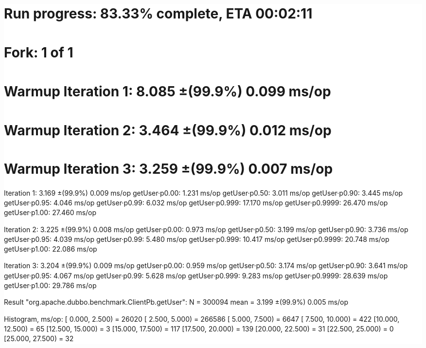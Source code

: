 # Run progress: 83.33% complete, ETA 00:02:11
# Fork: 1 of 1
# Warmup Iteration   1: 8.085 ±(99.9%) 0.099 ms/op
# Warmup Iteration   2: 3.464 ±(99.9%) 0.012 ms/op
# Warmup Iteration   3: 3.259 ±(99.9%) 0.007 ms/op
Iteration   1: 3.169 ±(99.9%) 0.009 ms/op
                 getUser·p0.00:   1.231 ms/op
                 getUser·p0.50:   3.011 ms/op
                 getUser·p0.90:   3.445 ms/op
                 getUser·p0.95:   4.046 ms/op
                 getUser·p0.99:   6.032 ms/op
                 getUser·p0.999:  17.170 ms/op
                 getUser·p0.9999: 26.470 ms/op
                 getUser·p1.00:   27.460 ms/op

Iteration   2: 3.225 ±(99.9%) 0.008 ms/op
                 getUser·p0.00:   0.973 ms/op
                 getUser·p0.50:   3.199 ms/op
                 getUser·p0.90:   3.736 ms/op
                 getUser·p0.95:   4.039 ms/op
                 getUser·p0.99:   5.480 ms/op
                 getUser·p0.999:  10.417 ms/op
                 getUser·p0.9999: 20.748 ms/op
                 getUser·p1.00:   22.086 ms/op

Iteration   3: 3.204 ±(99.9%) 0.009 ms/op
                 getUser·p0.00:   0.959 ms/op
                 getUser·p0.50:   3.174 ms/op
                 getUser·p0.90:   3.641 ms/op
                 getUser·p0.95:   4.067 ms/op
                 getUser·p0.99:   5.628 ms/op
                 getUser·p0.999:  9.283 ms/op
                 getUser·p0.9999: 28.639 ms/op
                 getUser·p1.00:   29.786 ms/op



Result "org.apache.dubbo.benchmark.ClientPb.getUser":
  N = 300094
  mean =      3.199 ±(99.9%) 0.005 ms/op

  Histogram, ms/op:
    [ 0.000,  2.500) = 26020 
    [ 2.500,  5.000) = 266586 
    [ 5.000,  7.500) = 6647 
    [ 7.500, 10.000) = 422 
    [10.000, 12.500) = 65 
    [12.500, 15.000) = 3 
    [15.000, 17.500) = 117 
    [17.500, 20.000) = 139 
    [20.000, 22.500) = 31 
    [22.500, 25.000) = 0 
    [25.000, 27.500) = 32 
